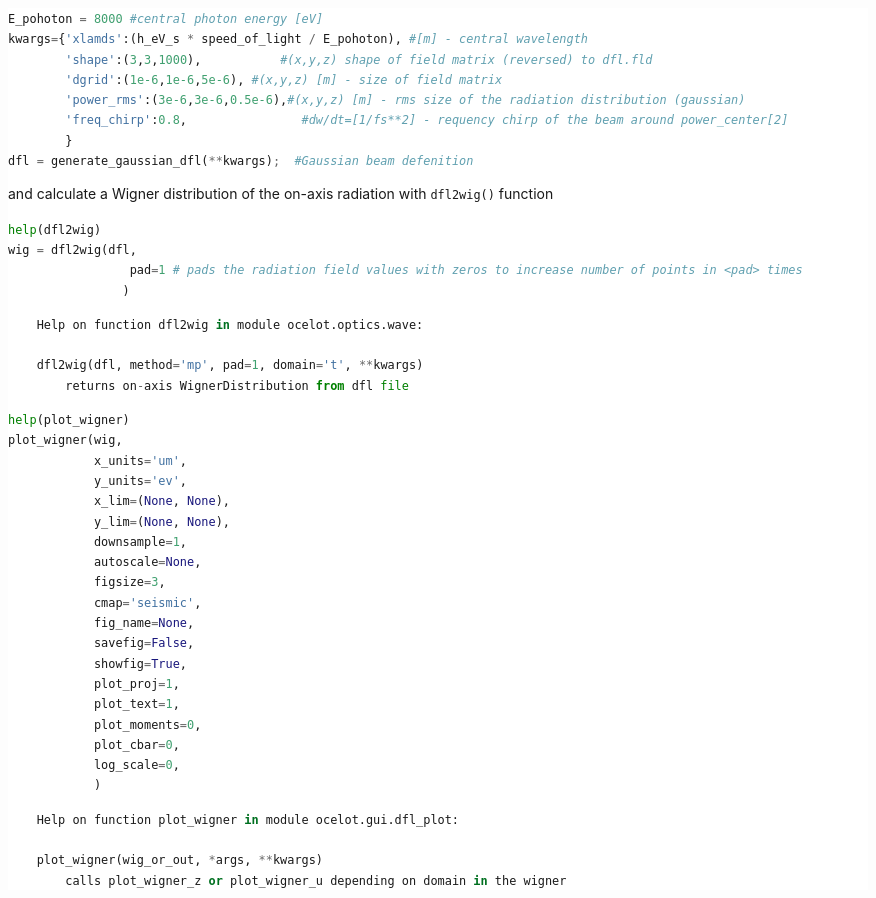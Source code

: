 
```python
E_pohoton = 8000 #central photon energy [eV]
kwargs={'xlamds':(h_eV_s * speed_of_light / E_pohoton), #[m] - central wavelength
        'shape':(3,3,1000),           #(x,y,z) shape of field matrix (reversed) to dfl.fld
        'dgrid':(1e-6,1e-6,5e-6), #(x,y,z) [m] - size of field matrix
        'power_rms':(3e-6,3e-6,0.5e-6),#(x,y,z) [m] - rms size of the radiation distribution (gaussian)
        'freq_chirp':0.8,                #dw/dt=[1/fs**2] - requency chirp of the beam around power_center[2]
        }
dfl = generate_gaussian_dfl(**kwargs);  #Gaussian beam defenition
```

and calculate a Wigner distribution of the on-axis radiation with `dfl2wig()` function


```python
help(dfl2wig)
wig = dfl2wig(dfl,
                 pad=1 # pads the radiation field values with zeros to increase number of points in <pad> times
                )
```
```python
    Help on function dfl2wig in module ocelot.optics.wave:
    
    dfl2wig(dfl, method='mp', pad=1, domain='t', **kwargs)
        returns on-axis WignerDistribution from dfl file
```    



```python
help(plot_wigner)
plot_wigner(wig, 
            x_units='um',
            y_units='ev',
            x_lim=(None, None),
            y_lim=(None, None),
            downsample=1,
            autoscale=None,
            figsize=3,
            cmap='seismic',
            fig_name=None,
            savefig=False,
            showfig=True,
            plot_proj=1, 
            plot_text=1,
            plot_moments=0,
            plot_cbar=0,
            log_scale=0,
            )
```
```python
    Help on function plot_wigner in module ocelot.gui.dfl_plot:
    
    plot_wigner(wig_or_out, *args, **kwargs)
        calls plot_wigner_z or plot_wigner_u depending on domain in the wigner
```  
